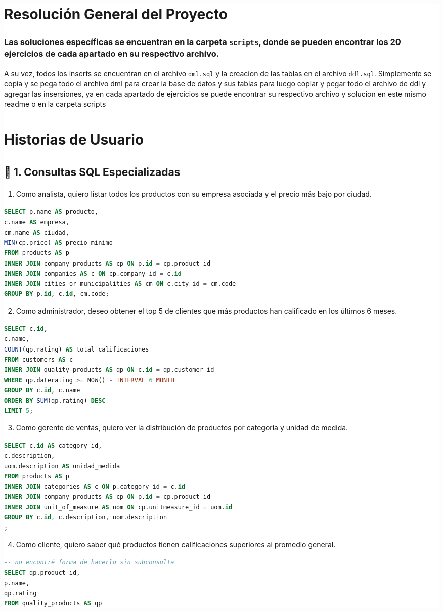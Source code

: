 # Resolución General del Proyecto

### Las soluciones específicas se encuentran en la carpeta `scripts`, donde se pueden encontrar los 20 ejercicios de cada apartado en su respectivo archivo.

A su vez, todos los inserts se encuentran en el archivo `dml.sql` y la creacion de las tablas en el archivo `ddl.sql`. Simplemente se copia y se pega todo el archivo dml para crear la base de datos y sus tablas para luego copiar y pegar todo el archivo de ddl y agregar las insersiones, ya en cada apartado de ejercicios se puede encontrar su respectivo archivo y solucion en este mismo readme o en la carpeta scripts

# Historias de Usuario

## 🔹 **1. Consultas SQL Especializadas**

1. Como analista, quiero listar todos los productos con su empresa asociada y el precio más bajo por ciudad.
```sql
SELECT p.name AS producto,
c.name AS empresa,
cm.name AS ciudad,
MIN(cp.price) AS precio_minimo
FROM products AS p
INNER JOIN company_products AS cp ON p.id = cp.product_id
INNER JOIN companies AS c ON cp.company_id = c.id
INNER JOIN cities_or_municipalities AS cm ON c.city_id = cm.code
GROUP BY p.id, c.id, cm.code;
```
2. Como administrador, deseo obtener el top 5 de clientes que más productos han calificado en los últimos 6 meses.
```sql
SELECT c.id,
c.name,
COUNT(qp.rating) AS total_calificaciones
FROM customers AS c 
INNER JOIN quality_products AS qp ON c.id = qp.customer_id
WHERE qp.daterating >= NOW() - INTERVAL 6 MONTH
GROUP BY c.id, c.name
ORDER BY SUM(qp.rating) DESC 
LIMIT 5;
```
3. Como gerente de ventas, quiero ver la distribución de productos por categoría y unidad de medida.
```sql
SELECT c.id AS category_id,
c.description,
uom.description AS unidad_medida
FROM products AS p
INNER JOIN categories AS c ON p.category_id = c.id
INNER JOIN company_products AS cp ON p.id = cp.product_id
INNER JOIN unit_of_measure AS uom ON cp.unitmeasure_id = uom.id
GROUP BY c.id, c.description, uom.description
;
```
4. Como cliente, quiero saber qué productos tienen calificaciones superiores al promedio general.
```sql
-- no encontré forma de hacerlo sin subconsulta
SELECT qp.product_id,
p.name,
qp.rating
FROM quality_products AS qp 
```